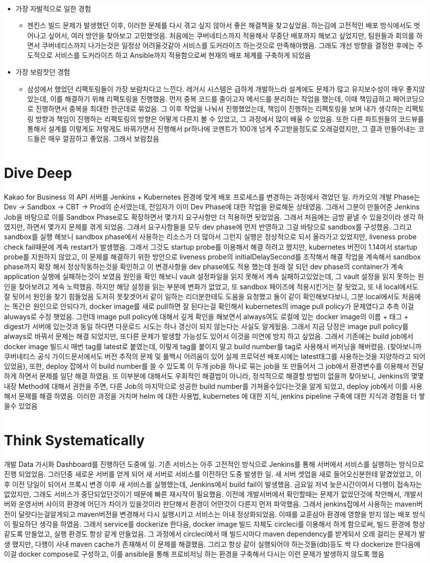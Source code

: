 - 가장 자발적으로 일한 경험
    * 젠킨스 빌드 문제가 발생했던 이후, 이러한 문제를 다시 겪고 싶지 않아서 좋은 해결책을 찾고싶었음. 하는김에 고전적인 배포 방식에서도 벗어나고 싶어서, 여러 방안을 찾아보고 고민했엇음. 처음에는 쿠버네티스까지 적용해서 무중단 배포까지 해보고 싶었지만, 팀원들과 회의를 하면서 쿠버네티스까지 나가는것은 일정상 어려울것같아 서비스를 도커라이즈 하는것으로 만족해야했음. 그래도 개선 방향을 결정한 후에는 주도적으로 서비스를 도커라이즈 하고 Ansible까지 적용함으로써 현재의 배포 체계를 구축하게 되었음

- 가장 보람찻던 경험
    * 삼성에서 했었던 리팩토링들이 가장 보람차다고 느낀다. 레거시 시스템은 급하게 개발하느라 설계에도 문제가 많고 유지보수성이 매우 좋지않았는데, 이를 해결하기 위해 리팩토링을 진행했음. 먼저 중복 코드를 줄이고자 메서드를 분리하는 작업을 했는데, 이때 책임급하고 페어코딩으로 진행하면서 중복을 최대한 한군데로 묶었음. 그 이후 작업을 나눠서 진행했었는데, 책임이 진행하는 리팩토링을 보며 내가 생각하는 리팩토링 방향과 책임이 진행하는 리팩토링의 방향은 어떻게 다른지 볼 수 있었고, 그 과정에서 많이 배울 수 있었음. 또한 다른 파트원들의 코드뷰를 통해서 설계를 이렇게도 저렇게도 바꿔가면서 진행해서 pr하나에 코멘트가 100개 넘게 주고받을정도로 오래걸렸지만, 그 결과 만들어내는 코드들은 매우 깔끔하고 좋았음. 그래서 보람찼음

# Dive Deep
Kakao for Business 의 API 서버를 Jenkins + Kubernetes 환경에 맞게 배포 프로세스를 변경하는 과정에서 겪었던 일. 
카카오의 개발 Phase는 Dev -> Sandbox -> CBT -> Prod의 순서였는데, 전임자가 이미 Dev Phase에 대한 작업을 완료해둔 상태였음. 그래서 그분이 만들어준 Jenkins Job을 바탕으로 이를 Sandbox Phase로도 확장하면서 
몇가지 요구사항만 더 적용하면 됫었었음. 그래서 처음에는 금방 끝낼 수 있을것이라 생각 하였지만, 하면서 몇가지 문제를 겪게 되었음. 
그래서 요구사항들을 모두 dev phase에 먼저 반영하고 그걸 바탕으로 sandbox를 구성했음. 그리고 sandbox를 실행 해보니 sandbox phase에서 사용하는 리소스가 더 많아서 그런지 실행은 정상적으로 되서 올라가고 있었지만, liveness probe check fail때문에 계속 restart가 발생했음.
그래서 그것도 startup probe를 이용해서 해결 하려고 했지만, kubernetes 버전이 1.14여서 startup probe를 지원하지 않았고, 이 문제를 해결하기 위한 방안으로 liveness probe의 initialDelaySecond를 조작해서 해결
작업을 계속해서 sandbox phase까지 확장 해서 정상작동하는것을 확인하고 이 변경사항을 dev phase에도 적용 했는데 원래 잘 되던 dev phase의 container가 계속 application 실행에 실패하는것이 보였음
원인을 확인 해보니 vault 설정파일을 읽지 못해서 계속 실패하고있었는데, 그 vault 설정을 읽지 못하는 원인을 찾아보려고 게속 노력했음. 하지만 해당 설정을 읽는 부분에 변화가 없었고, 또 sandbox 페이즈에 적용시킨거는 잘 됫었고, 또 내 local에서도 잘 됫어서 원인을 찾기 힘들었음 
도저히 못찾겟어서 같이 일하는 리더분한테도 도움을 요청했고 둘이 같이 확인해보다보니, 그분 local에서도 처음에는 똑간은 원인으로 안되다가, docker image를 새로 pull하면 잘 된다는걸 확인해서 kubernetes의 image pull policy가 문제였다고 추측
이걸 aluways로 수정 햇었음. 그런데 image pull policy에 대해서 깊게 확인을 해보면서 always여도 로컬에 있는 docker image의 이름 + 태그 + digest가 서버에 있는것과 동일 하다면 다운로드 시도는 하나 갱신이 되지 않는다는 사실도 알게됬음. 
그래서 지금 당장은 image pull policy를 always로 바꿔서 문제는 해결 되었지만, 또다른 문제가 발생할 가능성도 있어서 이것을 미연에 방지 하고 싶었음. 그래서 기존에는 build job에서 docker image 빌드시 매번 tag를 latest로 붙였는데, 이렇게 tag를 붙이지 말고 build number를 tag로 사용해서 버저닝을 해버렸음.
(찾아보니까 쿠버네티스 공식 가이드문서에서도 버전 추적의 문제 및 롤백시 어려움이 있어 실제 프로덕션 배포시에는 latest태그를 사용하는것을 지양하라고 되어있었음),
또한, deploy 잡에서 이 build number를 쓸 수 있도록 이 두개 job을 하나로 묶는 job을 또 만들어서 그 job에서 환경변수를 이용해서 전달하게 하면서 문제를 일단 해결 하였음. 또 이부분에 대해서도 우회적인 해결법이 아니라, 정석적으로 해결할 방법이 없을까 찾아보니, Jenkins의 몇몇 내장 Method에 대해서 권한을 주면, 다른 Job의 마지막으로 성공한 build number를 가져올수있다는것을 알게 되었고, deploy job에서 이를 사용해서 문제를 해결 하였음.
이러한 과정을 거치며 helm 에 대한 사용법, kubernetes 에 대한 지식, jenkins pipeline 구축에 대한 지식과 경험을 더 쌓을수 있었음

# Think Systematically
개발 Data 가시화 Dashboard를 진행하던 도중에 일. 기존 서비스는 아주 고전적인 방식으로 Jenkins를 통해 서버에서 서비스를 실행하는 방식으로 진행 되었었음. 
그러던중 새로운 서버를 얻게 되어 새 서버로 서비스를 이전하던 도중 발생한 일. 새 서버 셋업을 새로 들어오신분한테 맡겼었었고, 
이후 이전 당일이 되어서 프록시 변경 이후 새 서비스를 실행했는데, Jenkins에서 build fail이 발생했음. 금요일 저녁 늦은시간이여서 다행이 접속자는 없었지만, 그래도 서비스가 중단되었던것이기 때문에 빠른 재시작이 필요했음.
이전에 개발서버에서 확인할때는 문제가 없었던것에 착안해서, 개발서버와 운영서버 사이의 환경에 어딘가 차이가 있을것이라 판단해서 환경이 어떤것이 다른지 먼저 파악했음. 
그래서 jenkins잡에서 사용하는 maven버전이 달랏다는걸알게되고 maven버전을 변경해서 다시 실행시키고 서비스는 이내 정상화되었음.
이때를 교훈삼아 환경에 영향을 받지 않는 배포 방식이 필요하단 생각을 하였음. 그래서 service를 dockerize 한다음, docker image 빌드 자체도 circleci를 이용해서 하게 함으로써,
빌드 환경에 항상 같도록 만들었고, 실행 환경도 항상 같게 만들었음. 그 과정에서 circleci에서 매 빌드시마다 maven dependency를 받게되서 오래 걸리는 문제가 발생 했지만, 
다행이 사내 maven cache가 존재해서 이 문제를 해결했음. 그리고 항상 같이 실행되어야 하는것들(db)등도 싹 다 dockerize 한다음에 이걸 docker compose로 구성하고, 
이를 ansible을 통해 프로비저닝 하는 환경을 구축해서 다시는 이런 문제가 발생하지 않도록 했음
